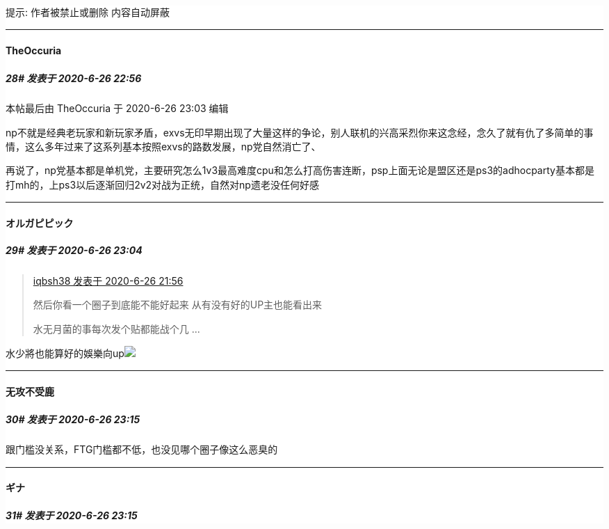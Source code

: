 提示: 作者被禁止或删除 内容自动屏蔽



*****

####  TheOccuria  
##### 28#       发表于 2020-6-26 22:56



 本帖最后由 TheOccuria 于 2020-6-26 23:03 编辑 

np不就是经典老玩家和新玩家矛盾，exvs无印早期出现了大量这样的争论，别人联机的兴高采烈你来这念经，念久了就有仇了多简单的事情，这么多年过来了这系列基本按照exvs的路数发展，np党自然消亡了、

再说了，np党基本都是单机党，主要研究怎么1v3最高难度cpu和怎么打高伤害连断，psp上面无论是盟区还是ps3的adhocparty基本都是打mh的，上ps3以后逐渐回归2v2对战为正统，自然对np遗老没任何好感







*****

####  オルガピピック  
##### 29#       发表于 2020-6-26 23:04



<blockquote><a href="httphttps://bbs.saraba1st.com/2b/forum.php?mod=redirect&amp;goto=findpost&amp;pid=47964198&amp;ptid=1944246" target="_blank">iqbsh38 发表于 2020-6-26 21:56</a>

然后你看一个圈子到底能不能好起来 从有没有好的UP主也能看出来

水无月菌的事每次发个贴都能战个几 ...</blockquote>
水少將也能算好的娛樂向up<img src="https://static.saraba1st.com/image/smiley/face2017/049.png" referrerpolicy="no-referrer">







*****

####  无攻不受鹿  
##### 30#       发表于 2020-6-26 23:15




跟门槛没关系，FTG门槛都不低，也没见哪个圈子像这么恶臭的







*****

####  ギナ  
##### 31#       发表于 2020-6-26 23:15
